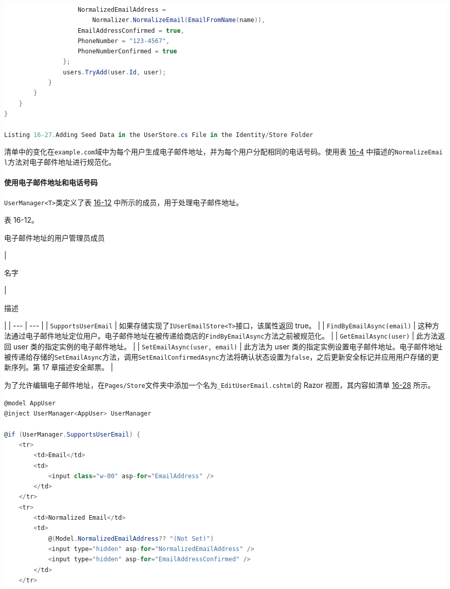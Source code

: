 ```cs
                    NormalizedEmailAddress =
                        Normalizer.NormalizeEmail(EmailFromName(name)),
                    EmailAddressConfirmed = true,
                    PhoneNumber = "123-4567",
                    PhoneNumberConfirmed = true
                };
                users.TryAdd(user.Id, user);
            }
        }
    }
}

Listing 16-27.Adding Seed Data in the UserStore.cs File in the Identity/Store Folder

```

清单中的变化在`example.com`域中为每个用户生成电子邮件地址，并为每个用户分配相同的电话号码。使用表 [16-4](#Tab4) 中描述的`NormalizeEmail`方法对电子邮件地址进行规范化。

#### 使用电子邮件地址和电话号码

`UserManager<T>`类定义了表 [16-12](#Tab12) 中所示的成员，用于处理电子邮件地址。

表 16-12。

电子邮件地址的用户管理员<t>成员</t>

<colgroup><col class="tcol1 align-left"> <col class="tcol2 align-left"></colgroup> 
| 

名字

 | 

描述

 |
| --- | --- |
| `SupportsUserEmail` | 如果存储实现了`IUserEmailStore<T>`接口，该属性返回 true。 |
| `FindByEmailAsync(email)` | 这种方法通过电子邮件地址定位用户。电子邮件地址在被传递给商店的`FindByEmailAsync`方法之前被规范化。 |
| `GetEmailAsync(user)` | 此方法返回 user 类的指定实例的电子邮件地址。 |
| `SetEmailAsync(user, email)` | 此方法为 user 类的指定实例设置电子邮件地址。电子邮件地址被传递给存储的`SetEmailAsync`方法，调用`SetEmailConfirmedAsync`方法将确认状态设置为`false`，之后更新安全标记并应用用户存储的更新序列。第 17 章描述安全邮票。 |

为了允许编辑电子邮件地址，在`Pages/Store`文件夹中添加一个名为`_EditUserEmail.cshtml`的 Razor 视图，其内容如清单 [16-28](#PC31) 所示。

```cs
@model AppUser
@inject UserManager<AppUser> UserManager

@if (UserManager.SupportsUserEmail) {
    <tr>
        <td>Email</td>
        <td>
            <input class="w-00" asp-for="EmailAddress" />
        </td>
    </tr>
    <tr>
        <td>Normalized Email</td>
        <td>
            @(Model.NormalizedEmailAddress?? "(Not Set)")
            <input type="hidden" asp-for="NormalizedEmailAddress" />
            <input type="hidden" asp-for="EmailAddressConfirmed" />
        </td>
    </tr>
```